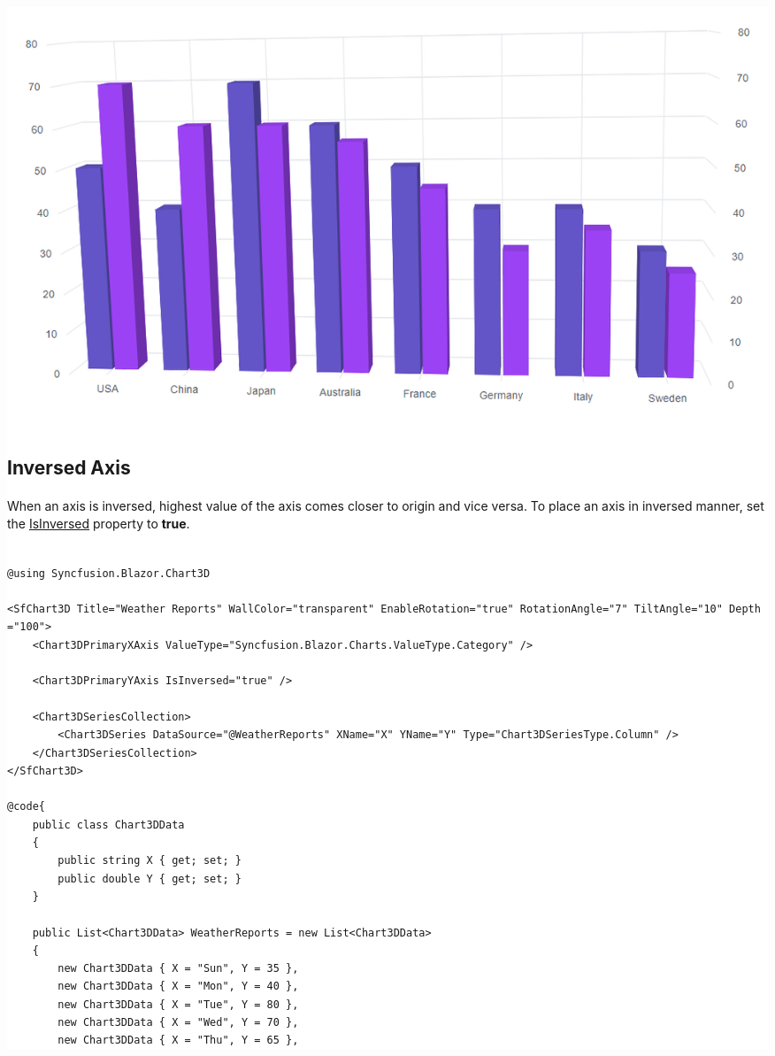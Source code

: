 ![Blazor 3D Column Chart with Multiple Axes](images/axis-customization/blazor-column-chart-multiple-axes.png)

## Inversed Axis


When an axis is inversed, highest value of the axis comes closer to origin and vice versa. To place an axis in inversed manner, set the [IsInversed](https://help.syncfusion.com/cr/blazor/Syncfusion.Blazor.Charts.ChartCommonAxis.html#Syncfusion_Blazor_Charts_ChartCommonAxis_IsInversed) property to **true**.

```cshtml

@using Syncfusion.Blazor.Chart3D

<SfChart3D Title="Weather Reports" WallColor="transparent" EnableRotation="true" RotationAngle="7" TiltAngle="10" Depth="100">
    <Chart3DPrimaryXAxis ValueType="Syncfusion.Blazor.Charts.ValueType.Category" />

    <Chart3DPrimaryYAxis IsInversed="true" />

    <Chart3DSeriesCollection>
        <Chart3DSeries DataSource="@WeatherReports" XName="X" YName="Y" Type="Chart3DSeriesType.Column" />
    </Chart3DSeriesCollection>
</SfChart3D>

@code{
    public class Chart3DData
    {
        public string X { get; set; }
        public double Y { get; set; }
    }
	
    public List<Chart3DData> WeatherReports = new List<Chart3DData>
	{
        new Chart3DData { X = "Sun", Y = 35 },
        new Chart3DData { X = "Mon", Y = 40 },
        new Chart3DData { X = "Tue", Y = 80 },
        new Chart3DData { X = "Wed", Y = 70 },
        new Chart3DData { X = "Thu", Y = 65 },
```